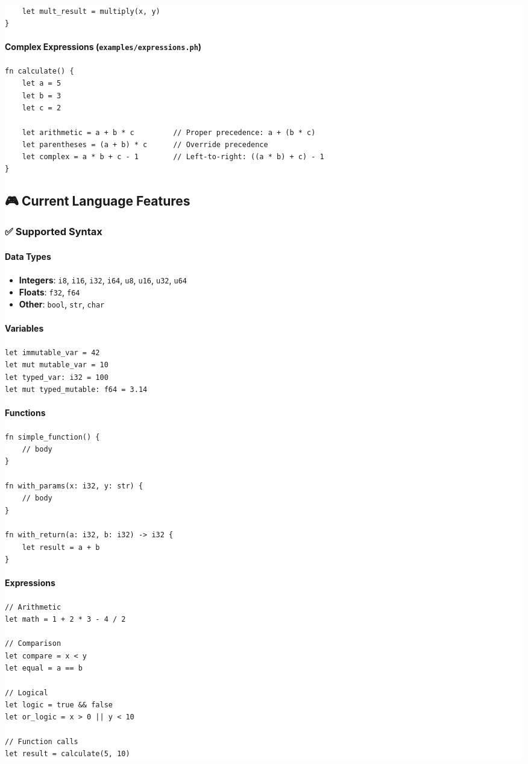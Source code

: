 ```photon
    let mult_result = multiply(x, y)
}
```

#### **Complex Expressions** (`examples/expressions.ph`)
```photon
fn calculate() {
    let a = 5
    let b = 3
    let c = 2
    
    let arithmetic = a + b * c         // Proper precedence: a + (b * c)
    let parentheses = (a + b) * c      // Override precedence
    let complex = a * b + c - 1        // Left-to-right: ((a * b) + c) - 1
}
```

## 🎮 Current Language Features

### ✅ **Supported Syntax**

#### **Data Types**
- **Integers**: `i8`, `i16`, `i32`, `i64`, `u8`, `u16`, `u32`, `u64`
- **Floats**: `f32`, `f64`
- **Other**: `bool`, `str`, `char`

#### **Variables**
```photon
let immutable_var = 42
let mut mutable_var = 10
let typed_var: i32 = 100
let mut typed_mutable: f64 = 3.14
```

#### **Functions**
```photon
fn simple_function() {
    // body
}

fn with_params(x: i32, y: str) {
    // body
}

fn with_return(a: i32, b: i32) -> i32 {
    let result = a + b
}
```

#### **Expressions**
```photon
// Arithmetic
let math = 1 + 2 * 3 - 4 / 2

// Comparison
let compare = x < y
let equal = a == b

// Logical
let logic = true && false
let or_logic = x > 0 || y < 10

// Function calls
let result = calculate(5, 10)
```